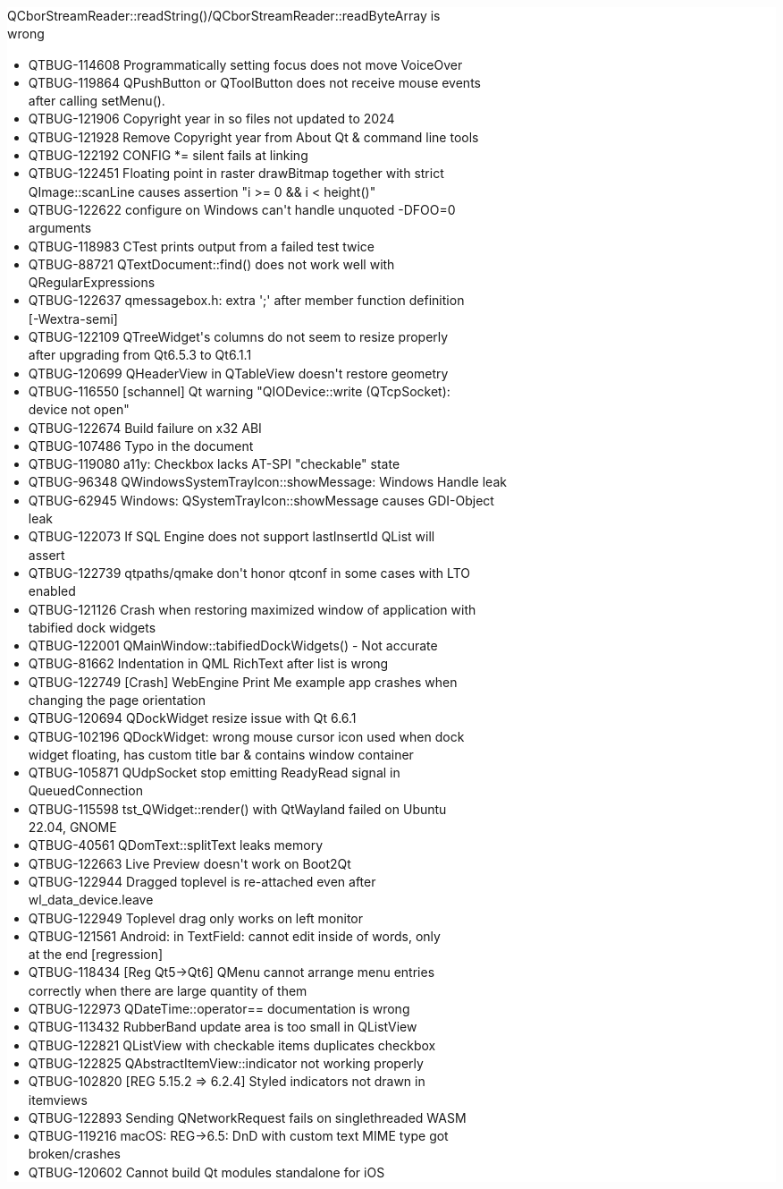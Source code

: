 QCborStreamReader::readString()/QCborStreamReader::readByteArray is  
wrong  
* QTBUG-114608 Programmatically setting focus does not move VoiceOver  
* QTBUG-119864 QPushButton or QToolButton does not receive mouse events  
after calling setMenu().  
* QTBUG-121906 Copyright year in so files not updated to 2024  
* QTBUG-121928 Remove Copyright year from About Qt & command line tools  
* QTBUG-122192 CONFIG *= silent fails at linking  
* QTBUG-122451 Floating point in raster drawBitmap together with strict  
QImage::scanLine causes assertion "i >= 0 && i < height()"  
* QTBUG-122622 configure on Windows can't handle unquoted -DFOO=0  
arguments  
* QTBUG-118983 CTest prints output from a failed test twice  
* QTBUG-88721 QTextDocument::find() does not work well with  
QRegularExpressions  
* QTBUG-122637 qmessagebox.h: extra ';' after member function definition  
[-Wextra-semi]  
* QTBUG-122109 QTreeWidget's columns do not seem to resize properly  
after upgrading from Qt6.5.3 to Qt6.1.1  
* QTBUG-120699 QHeaderView in QTableView doesn't restore geometry  
* QTBUG-116550 [schannel] Qt warning "QIODevice::write (QTcpSocket):  
device not open"  
* QTBUG-122674 Build failure on x32 ABI  
* QTBUG-107486 Typo in the document  
* QTBUG-119080 a11y: Checkbox lacks AT-SPI "checkable" state  
* QTBUG-96348 QWindowsSystemTrayIcon::showMessage: Windows Handle leak  
* QTBUG-62945 Windows: QSystemTrayIcon::showMessage causes GDI-Object  
leak  
* QTBUG-122073 If SQL Engine does not support lastInsertId QList will  
assert  
* QTBUG-122739 qtpaths/qmake don't honor qtconf in some cases with LTO  
enabled  
* QTBUG-121126 Crash when restoring maximized window of application with  
tabified dock widgets  
* QTBUG-122001 QMainWindow::tabifiedDockWidgets() - Not accurate  
* QTBUG-81662 Indentation in QML RichText after list is wrong  
* QTBUG-122749 [Crash] WebEngine Print Me example app crashes when  
changing the page orientation  
* QTBUG-120694 QDockWidget resize issue with Qt 6.6.1  
* QTBUG-102196 QDockWidget: wrong mouse cursor icon used when dock  
widget floating, has custom title bar & contains window container  
* QTBUG-105871 QUdpSocket stop emitting ReadyRead signal in  
QueuedConnection  
* QTBUG-115598 tst_QWidget::render() with QtWayland failed on Ubuntu  
22.04, GNOME  
* QTBUG-40561 QDomText::splitText leaks memory  
* QTBUG-122663 Live Preview doesn't work on Boot2Qt  
* QTBUG-122944 Dragged toplevel is re-attached even after  
wl_data_device.leave  
* QTBUG-122949 Toplevel drag only works on left monitor  
* QTBUG-121561 Android: in TextField: cannot edit inside of words, only  
at the end [regression]  
* QTBUG-118434 [Reg Qt5->Qt6] QMenu cannot arrange menu entries  
correctly when there are large quantity of them  
* QTBUG-122973 QDateTime::operator== documentation is wrong  
* QTBUG-113432 RubberBand update area is too small in QListView  
* QTBUG-122821 QListView with checkable items duplicates checkbox  
* QTBUG-122825 QAbstractItemView::indicator not working properly  
* QTBUG-102820 [REG 5.15.2 => 6.2.4] Styled indicators not drawn in  
itemviews  
* QTBUG-122893 Sending QNetworkRequest fails on singlethreaded WASM  
* QTBUG-119216 macOS: REG->6.5: DnD with custom text MIME type got  
broken/crashes  
* QTBUG-120602 Cannot build Qt modules standalone for iOS  